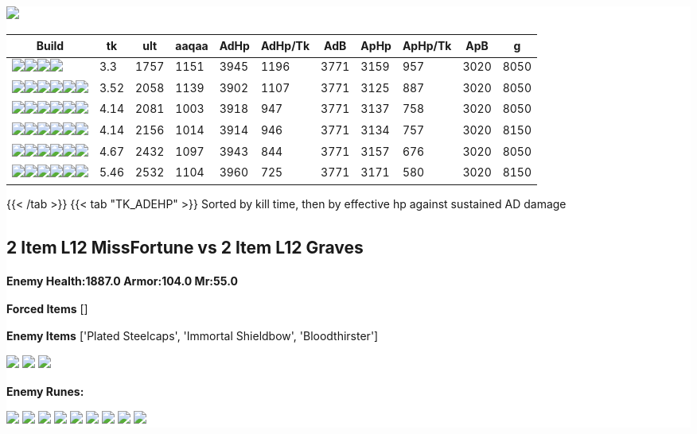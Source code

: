 ![](/StatMods/StatModsArmorIcon.png)





 Build |tk|ult|aaqaa|AdHp|AdHp/Tk|AdB|ApHp|ApHp/Tk|ApB|g
-|-|-|-|-|-|-|-|-|-|-
![](/item/6672.png)![](/item/3153.png)![](/item/1055.png)![](/item/1038.png)|3.3|1757|1151|3945|1196|3771|3159|957|3020|8050
![](/item/6672.png)![](/item/3033.png)![](/item/1053.png)![](/item/1055.png)![](/item/1036.png)![](/item/1036.png)|3.52|2058|1139|3902|1107|3771|3125|887|3020|8050
![](/item/6672.png)![](/item/6676.png)![](/item/1053.png)![](/item/1055.png)![](/item/1036.png)![](/item/1036.png)|4.14|2081|1003|3918|947|3771|3137|758|3020|8050
![](/item/6672.png)![](/item/3142.png)![](/item/1053.png)![](/item/1055.png)![](/item/1036.png)![](/item/1036.png)|4.14|2156|1014|3914|946|3771|3134|757|3020|8150
![](/item/6676.png)![](/item/3033.png)![](/item/1053.png)![](/item/1055.png)![](/item/1036.png)![](/item/1036.png)|4.67|2432|1097|3943|844|3771|3157|676|3020|8050
![](/item/3033.png)![](/item/3142.png)![](/item/1053.png)![](/item/1055.png)![](/item/1036.png)![](/item/1036.png)|5.46|2532|1104|3960|725|3771|3171|580|3020|8150
{{< /tab >}}
{{< tab "TK_ADEHP" >}}
Sorted by kill time, then by effective hp against sustained AD damage
## 2 Item L12 MissFortune vs 2 Item L12 Graves

**Enemy Health:1887.0 Armor:104.0 Mr:55.0**


**Forced Items** []








**Enemy Items** ['Plated Steelcaps', 'Immortal Shieldbow', 'Bloodthirster']





![](/item/3047.png)
![](/item/6673.png)
![](/item/3072.png)



**Enemy Runes:**





![](/Styles/Precision/FleetFootwork/FleetFootwork.png)
![](/Styles/Precision/Overheal.png)
![](/Styles/Precision/LegendAlacrity/LegendAlacrity.png)
![](/Styles/Precision/CoupDeGrace/CoupDeGrace.png)
![](/Styles/Domination/EyeballCollection/EyeballCollection.png)
![](/Styles/Domination/TreasureHunter/TreasureHunter.png)
![](/StatMods/StatModsAttackSpeedIcon.png)
![](/StatMods/StatModsAdaptiveForceIcon.png)
![](/StatMods/StatModsHealthScalingIcon.png)
